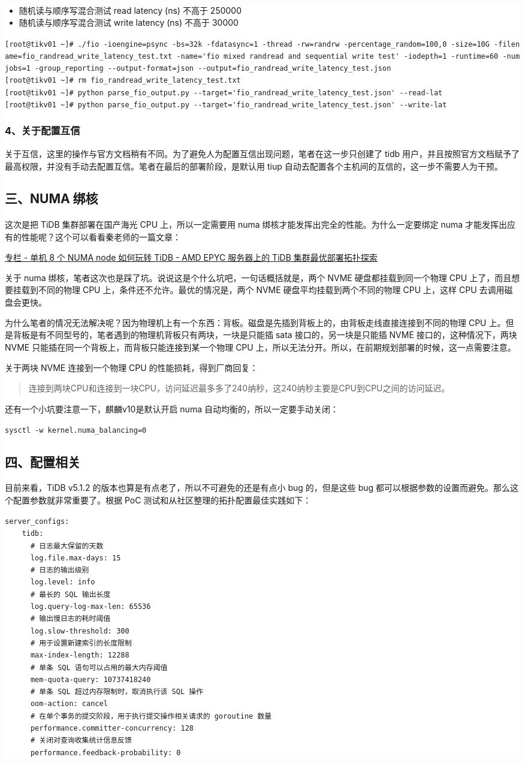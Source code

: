 - 随机读与顺序写混合测试 read latency (ns) 不高于 250000
- 随机读与顺序写混合测试 write latency (ns) 不高于 30000

```
[root@tikv01 ~]# ./fio -ioengine=psync -bs=32k -fdatasync=1 -thread -rw=randrw -percentage_random=100,0 -size=10G -filename=fio_randread_write_latency_test.txt -name='fio mixed randread and sequential write test' -iodepth=1 -runtime=60 -numjobs=1 -group_reporting --output-format=json --output=fio_randread_write_latency_test.json
[root@tikv01 ~]# rm fio_randread_write_latency_test.txt
[root@tikv01 ~]# python parse_fio_output.py --target='fio_randread_write_latency_test.json' --read-lat
[root@tikv01 ~]# python parse_fio_output.py --target='fio_randread_write_latency_test.json' --write-lat
```

### 4、关于配置互信

关于互信，这里的操作与官方文档稍有不同。为了避免人为配置互信出现问题，笔者在这一步只创建了 tidb 用户，并且按照官方文档赋予了最高权限，并没有手动去配置互信。笔者在最后的部署阶段，是默认用 tiup 自动去配置各个主机间的互信的，这一步不需要人为干预。

## 三、NUMA 绑核

这次是把 TiDB 集群部署在国产海光 CPU 上，所以一定需要用 numa 绑核才能发挥出完全的性能。为什么一定要绑定 numa 才能发挥出应有的性能呢？这个可以看看秦老师的一篇文章：

[专栏 - 单机 8 个 NUMA node 如何玩转 TiDB - AMD EPYC 服务器上的 TiDB 集群最优部署拓扑探索](https://tidb.net/blog/c2edb2e5)

关于 numa 绑核，笔者这次也是踩了坑。说说这是个什么坑吧，一句话概括就是，两个 NVME 硬盘都挂载到同一个物理 CPU 上了，而且想要挂载到不同的物理 CPU 上，条件还不允许。最优的情况是，两个 NVME 硬盘平均挂载到两个不同的物理 CPU 上，这样 CPU 去调用磁盘会更快。

为什么笔者的情况无法解决呢？因为物理机上有一个东西：背板。磁盘是先插到背板上的，由背板走线直接连接到不同的物理 CPU 上。但是背板是有不同型号的，笔者遇到的物理机背板只有两块，一块是只能插 sata 接口的，另一块是只能插 NVME 接口的，这种情况下，两块 NVME 只能插在同一个背板上，而背板只能连接到某一个物理 CPU 上，所以无法分开。所以，在前期规划部署的时候，这一点需要注意。

关于两块 NVME 连接到一个物理 CPU 的性能损耗，得到厂商回复：

> 连接到两块CPU和连接到一块CPU，访问延迟最多多了240纳秒，这240纳秒主要是CPU到CPU之间的访问延迟。

还有一个小坑要注意一下，麒麟v10是默认开启 numa 自动均衡的，所以一定要手动关闭：

```
sysctl -w kernel.numa_balancing=0
```

## 四、配置相关

目前来看，TiDB v5.1.2 的版本也算是有点老了，所以不可避免的还是有点小 bug 的，但是这些 bug 都可以根据参数的设置而避免。那么这个配置参数就非常重要了。根据 PoC 测试和从社区整理的拓扑配置最佳实践如下：

```log
server_configs:
    tidb:
      # 日志最大保留的天数
      log.file.max-days: 15
      # 日志的输出级别
      log.level: info
      # 最长的 SQL 输出长度
      log.query-log-max-len: 65536
      # 输出慢日志的耗时阈值
      log.slow-threshold: 300
      # 用于设置新建索引的长度限制
      max-index-length: 12288
      # 单条 SQL 语句可以占用的最大内存阈值
      mem-quota-query: 10737418240
      # 单条 SQL 超过内存限制时，取消执行该 SQL 操作
      oom-action: cancel
      # 在单个事务的提交阶段，用于执行提交操作相关请求的 goroutine 数量
      performance.committer-concurrency: 128
      # 关闭对查询收集统计信息反馈
      performance.feedback-probability: 0
```